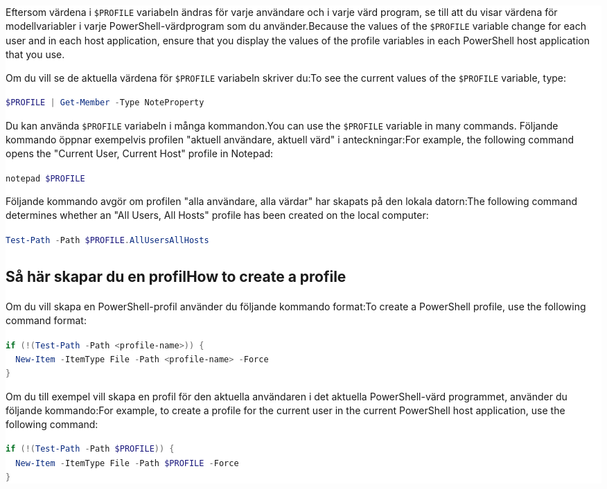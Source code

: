 <span data-ttu-id="f2763-161">Eftersom värdena i `$PROFILE` variabeln ändras för varje användare och i varje värd program, se till att du visar värdena för modellvariabler i varje PowerShell-värdprogram som du använder.</span><span class="sxs-lookup"><span data-stu-id="f2763-161">Because the values of the `$PROFILE` variable change for each user and in each host application, ensure that you display the values of the profile variables in each PowerShell host application that you use.</span></span>

<span data-ttu-id="f2763-162">Om du vill se de aktuella värdena för `$PROFILE` variabeln skriver du:</span><span class="sxs-lookup"><span data-stu-id="f2763-162">To see the current values of the `$PROFILE` variable, type:</span></span>

```powershell
$PROFILE | Get-Member -Type NoteProperty
```

<span data-ttu-id="f2763-163">Du kan använda `$PROFILE` variabeln i många kommandon.</span><span class="sxs-lookup"><span data-stu-id="f2763-163">You can use the `$PROFILE` variable in many commands.</span></span> <span data-ttu-id="f2763-164">Följande kommando öppnar exempelvis profilen "aktuell användare, aktuell värd" i anteckningar:</span><span class="sxs-lookup"><span data-stu-id="f2763-164">For example, the following command opens the "Current User, Current Host" profile in Notepad:</span></span>

```powershell
notepad $PROFILE
```

<span data-ttu-id="f2763-165">Följande kommando avgör om profilen "alla användare, alla värdar" har skapats på den lokala datorn:</span><span class="sxs-lookup"><span data-stu-id="f2763-165">The following command determines whether an "All Users, All Hosts" profile has been created on the local computer:</span></span>

```powershell
Test-Path -Path $PROFILE.AllUsersAllHosts
```

## <a name="how-to-create-a-profile"></a><span data-ttu-id="f2763-166">Så här skapar du en profil</span><span class="sxs-lookup"><span data-stu-id="f2763-166">How to create a profile</span></span>

<span data-ttu-id="f2763-167">Om du vill skapa en PowerShell-profil använder du följande kommando format:</span><span class="sxs-lookup"><span data-stu-id="f2763-167">To create a PowerShell profile, use the following command format:</span></span>

```powershell
if (!(Test-Path -Path <profile-name>)) {
  New-Item -ItemType File -Path <profile-name> -Force
}
```

<span data-ttu-id="f2763-168">Om du till exempel vill skapa en profil för den aktuella användaren i det aktuella PowerShell-värd programmet, använder du följande kommando:</span><span class="sxs-lookup"><span data-stu-id="f2763-168">For example, to create a profile for the current user in the current PowerShell host application, use the following command:</span></span>

```powershell
if (!(Test-Path -Path $PROFILE)) {
  New-Item -ItemType File -Path $PROFILE -Force
}
```
